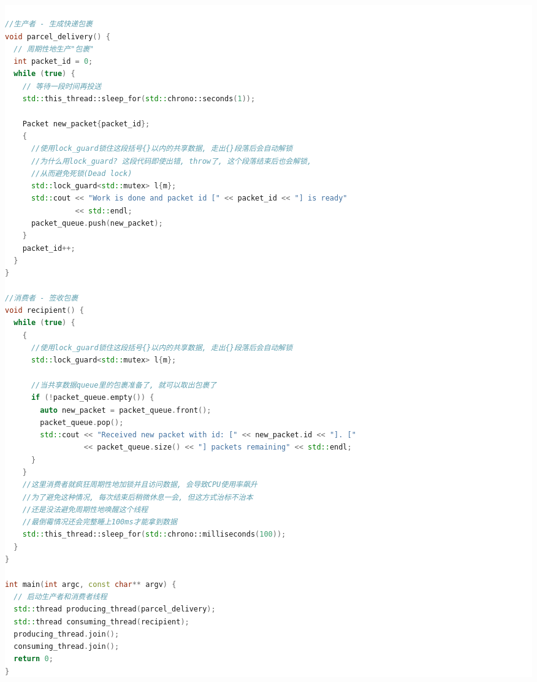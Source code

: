 ```C++

//生产者 - 生成快递包裹
void parcel_delivery() {
  // 周期性地生产"包裹"
  int packet_id = 0;
  while (true) {
    // 等待一段时间再投送
    std::this_thread::sleep_for(std::chrono::seconds(1));

    Packet new_packet{packet_id};
    {
      //使用lock_guard锁住这段括号{}以内的共享数据, 走出{}段落后会自动解锁
      //为什么用lock_guard? 这段代码即使出错, throw了, 这个段落结束后也会解锁,
      //从而避免死锁(Dead lock)
      std::lock_guard<std::mutex> l{m};
      std::cout << "Work is done and packet id [" << packet_id << "] is ready"
                << std::endl;
      packet_queue.push(new_packet);
    }
    packet_id++;
  }
}

//消费者 - 签收包裹
void recipient() {
  while (true) {
    {
      //使用lock_guard锁住这段括号{}以内的共享数据, 走出{}段落后会自动解锁
      std::lock_guard<std::mutex> l{m};

      //当共享数据queue里的包裹准备了, 就可以取出包裹了
      if (!packet_queue.empty()) {
        auto new_packet = packet_queue.front();
        packet_queue.pop();
        std::cout << "Received new packet with id: [" << new_packet.id << "]. ["
                  << packet_queue.size() << "] packets remaining" << std::endl;
      }
    }
    //这里消费者就疯狂周期性地加锁并且访问数据, 会导致CPU使用率飙升
    //为了避免这种情况, 每次结束后稍微休息一会, 但这方式治标不治本
    //还是没法避免周期性地唤醒这个线程
    //最倒霉情况还会完整睡上100ms才能拿到数据
    std::this_thread::sleep_for(std::chrono::milliseconds(100));
  }
}

int main(int argc, const char** argv) {
  // 启动生产者和消费者线程
  std::thread producing_thread(parcel_delivery);
  std::thread consuming_thread(recipient);
  producing_thread.join();
  consuming_thread.join();
  return 0;
}
```
